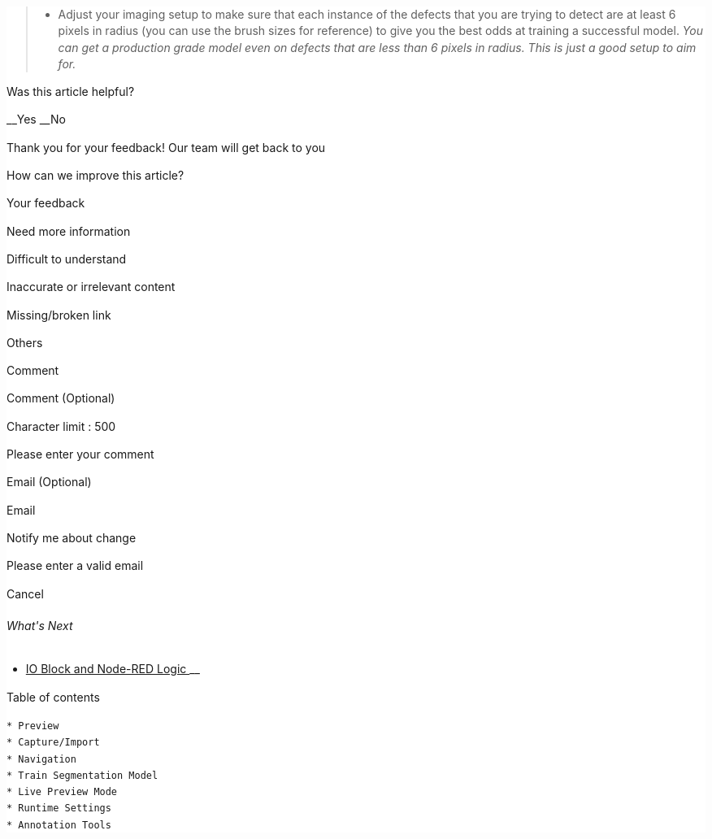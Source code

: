 >   * Adjust your imaging setup to make sure that each instance of the defects that you are trying to detect are at least 6 pixels in radius \(you can use the brush sizes for reference\) to give you the best odds at training a successful model. _You can get a production grade model even on defects that are less than 6 pixels in radius. This is just a good setup to aim for._
> 
> 


Was this article helpful?

__Yes __No

Thank you for your feedback\! Our team will get back to you

How can we improve this article?

Your feedback

Need more information

Difficult to understand

Inaccurate or irrelevant content

Missing/broken link

Others

Comment

Comment \(Optional\)

Character limit : 500

Please enter your comment

Email \(Optional\)

Email

Notify me about change  


Please enter a valid email

Cancel

###### What's Next

  * [ IO Block and Node-RED Logic ](/docs/io-and-node-red-logic) __



Table of contents

    * Preview 
    * Capture/Import 
    * Navigation 
    * Train Segmentation Model 
    * Live Preview Mode 
    * Runtime Settings 
    * Annotation Tools 
